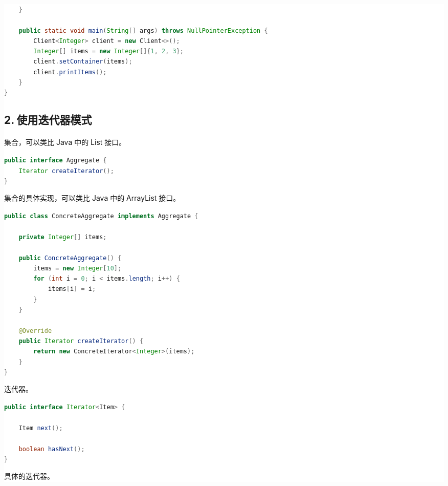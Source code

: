 ```java
    }
    
    public static void main(String[] args) throws NullPointerException {
        Client<Integer> client = new Client<>();
        Integer[] items = new Integer[]{1, 2, 3};
        client.setContainer(items);
        client.printItems();
    }
}
```

## 2. 使用迭代器模式

集合，可以类比 Java 中的 List 接口。

```java
public interface Aggregate {
    Iterator createIterator();
}
```

集合的具体实现，可以类比 Java 中的 ArrayList 接口。

```java
public class ConcreteAggregate implements Aggregate {

    private Integer[] items;

    public ConcreteAggregate() {
        items = new Integer[10];
        for (int i = 0; i < items.length; i++) {
            items[i] = i;
        }
    }

    @Override
    public Iterator createIterator() {
        return new ConcreteIterator<Integer>(items);
    }
}
```

迭代器。

```java
public interface Iterator<Item> {

    Item next();

    boolean hasNext();
}
```

具体的迭代器。
